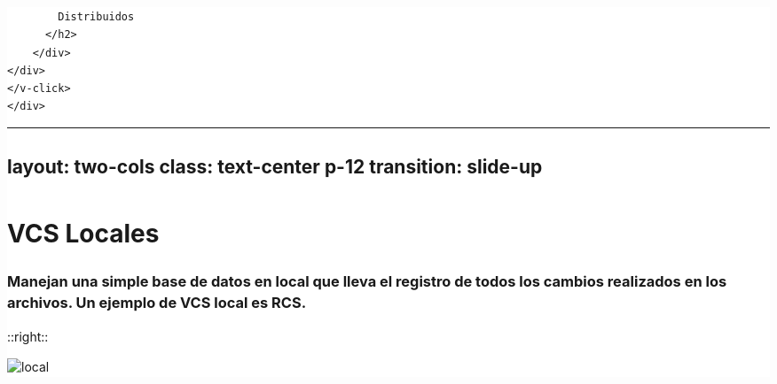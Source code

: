             Distribuidos
          </h2>
        </div>
    </div>
    </v-click>
    </div>
</section>

<style>
    .fade-in {
      animation: fadeIn 0.5s ease-in-out forwards;
    }
  
  @keyframes fadeIn {
    from {
      opacity: 0;
      transform: translateY(20px);
    }
    to {
      opacity: 1;
      transform: translateY(0);
    }
  }
</style>

---
layout: two-cols
class: text-center p-12
transition: slide-up
---

# <span class="text-6xl fade-in font-extrabold drop-shadow-lg">VCS Locales</span>

<section>
    <div class="m-8 max-w-3xl mx-auto bg-white bg-opacity-20 rounded-xl p-8 shadow-2xl">
        <div 
          v-motion 
          :initial="{ opacity: 0, scale: 0.85, y: 20 }" 
          :enter="{ opacity: 1, scale: 1, y: 0, transition: { delay: 150, duration: 600, ease: 'easeOut' } }"
        >
          <h3 class="text-2xl font-semibold leading-relaxed drop-shadow-md">
            Manejan una simple base de datos en local que lleva el registro de todos los cambios 
            realizados en los archivos. Un ejemplo de VCS local es RCS.
          </h3>
        </div>
    </div>
</section>

::right::

<div class="flex fade-in items-center justify-center h-full">
  <img class="h-90" src="/local.png" alt="local" />
</div>
